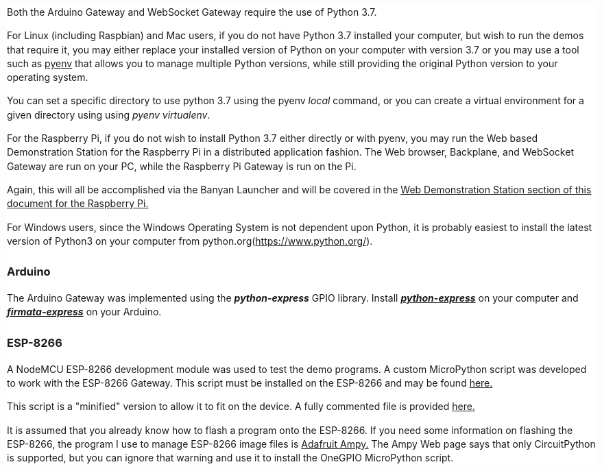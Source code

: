 Both the Arduino Gateway and WebSocket Gateway require the use of Python 3.7.

For Linux (including Raspbian) and Mac users, if you do not have Python 3.7 installed your computer, but wish to run
the demos that require it, you may either replace your installed version
of Python on your computer with version 3.7 or you may use a tool such as
[pyenv](https://realpython.com/intro-to-pyenv/)
 that allows you to manage multiple Python versions, while still
providing the original Python version to your operating system.

You can set a specific directory
to use python 3.7 using the pyenv *local* command, or you can create a virtual environment for a given
directory using
using *pyenv virtualenv*.

For the Raspberry Pi, if you do not wish to install Python 3.7 either directly or
with pyenv, you may
run the Web based Demonstration Station for the Raspberry Pi in a distributed application fashion. The
Web browser, Backplane, and WebSocket Gateway are run on your PC, while the Raspberry Pi
 Gateway is run on the Pi. 

Again, this will all be accomplished via the Banyan Launcher and will be covered in the [Web Demonstration Station section of this document for
the Raspberry Pi.](../one_gpio_demos/#banyan-demonstration-station-web-pages)



For Windows users, since the Windows Operating System is not dependent upon Python, it is probably
easiest to install the latest version of Python3 on your computer from
python.org(https://www.python.org/).




### Arduino


The Arduino Gateway was implemented using the ***python-express*** GPIO library.
Install [***python-express***](https://mryslab.github.io/pymata-express/install_pymata_express/)
 on your computer and [***firmata-express***](https://mryslab.github.io/pymata-express/firmata_express/)
on your Arduino.

### ESP-8266

A NodeMCU ESP-8266 development module was used to test the demo programs.
A custom MicroPython script was developed to work with the ESP-8266 Gateway.
This script must be installed on the ESP-8266 and may be found 
[here.](https://github.com/MrYsLab/python_banyan/blob/master/projects/OneGPIO/esp_8266/esp_8266.py)
 
This script is a "minified" version to allow it to fit on the device. A fully commented file
is provided [here.](https://github.com/MrYsLab/python_banyan/blob/master/projects/OneGPIO/esp_8266/esp_8266_micropython/esp_8266Full.py)

It is assumed that you already know how to flash a program onto the ESP-8266. 
If you need some information on flashing the ESP-8266, the program I use to manage ESP-8266 image files is [Adafruit Ampy.](https://learn.adafruit.com/micropython-basics-load-files-and-run-code/install-ampy)
The Ampy Web page says that only CircuitPython is supported, but you can ignore that warning and use it to
install the OneGPIO MicroPython script.
